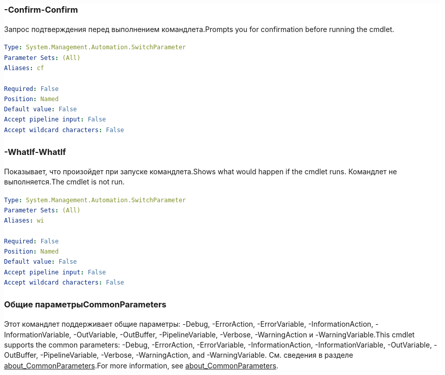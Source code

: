 ### <span data-ttu-id="cdffb-135">-Confirm</span><span class="sxs-lookup"><span data-stu-id="cdffb-135">-Confirm</span></span>

<span data-ttu-id="cdffb-136">Запрос подтверждения перед выполнением командлета.</span><span class="sxs-lookup"><span data-stu-id="cdffb-136">Prompts you for confirmation before running the cmdlet.</span></span>

```yaml
Type: System.Management.Automation.SwitchParameter
Parameter Sets: (All)
Aliases: cf

Required: False
Position: Named
Default value: False
Accept pipeline input: False
Accept wildcard characters: False
```

### <span data-ttu-id="cdffb-137">-WhatIf</span><span class="sxs-lookup"><span data-stu-id="cdffb-137">-WhatIf</span></span>

<span data-ttu-id="cdffb-138">Показывает, что произойдет при запуске командлета.</span><span class="sxs-lookup"><span data-stu-id="cdffb-138">Shows what would happen if the cmdlet runs.</span></span>
<span data-ttu-id="cdffb-139">Командлет не выполняется.</span><span class="sxs-lookup"><span data-stu-id="cdffb-139">The cmdlet is not run.</span></span>

```yaml
Type: System.Management.Automation.SwitchParameter
Parameter Sets: (All)
Aliases: wi

Required: False
Position: Named
Default value: False
Accept pipeline input: False
Accept wildcard characters: False
```

### <span data-ttu-id="cdffb-140">Общие параметры</span><span class="sxs-lookup"><span data-stu-id="cdffb-140">CommonParameters</span></span>

<span data-ttu-id="cdffb-141">Этот командлет поддерживает общие параметры: -Debug, -ErrorAction, -ErrorVariable, -InformationAction, -InformationVariable, -OutVariable, -OutBuffer, -PipelineVariable, -Verbose, -WarningAction и -WarningVariable.</span><span class="sxs-lookup"><span data-stu-id="cdffb-141">This cmdlet supports the common parameters: -Debug, -ErrorAction, -ErrorVariable, -InformationAction, -InformationVariable, -OutVariable, -OutBuffer, -PipelineVariable, -Verbose, -WarningAction, and -WarningVariable.</span></span> <span data-ttu-id="cdffb-142">См. сведения в разделе [about_CommonParameters](../Microsoft.PowerShell.Core/About/about_CommonParameters.md).</span><span class="sxs-lookup"><span data-stu-id="cdffb-142">For more information, see [about_CommonParameters](../Microsoft.PowerShell.Core/About/about_CommonParameters.md).</span></span>
